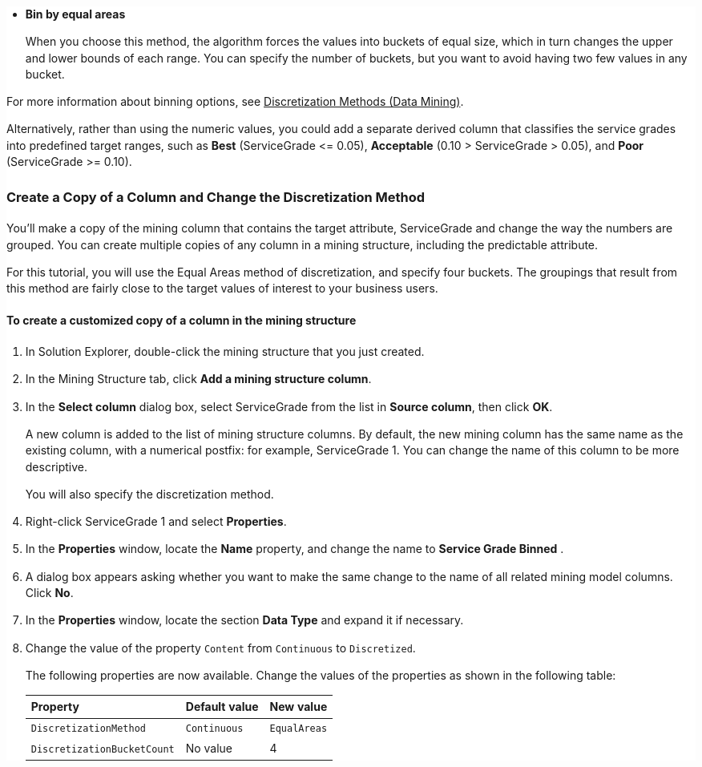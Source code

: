 -   **Bin by equal areas**  
  
     When you choose this method, the algorithm forces the values into buckets of equal size, which in turn changes the upper and lower bounds of each range. You can specify the number of buckets, but you want to avoid having two few values in any bucket.  
  
 For more information about binning options, see [Discretization Methods &#40;Data Mining&#41;](../../2014/analysis-services/data-mining/discretization-methods-data-mining.md).  
  
 Alternatively, rather than using the numeric values, you could add a separate derived column that classifies the service grades into predefined target ranges, such as **Best** (ServiceGrade \<= 0.05), **Acceptable** (0.10 > ServiceGrade > 0.05), and **Poor** (ServiceGrade >= 0.10).  
  
###  <a name="bkmk_newColumn"></a> Create a Copy of a Column and Change the Discretization Method  
 You’ll make a copy of the mining column that contains the target attribute, ServiceGrade and change the way the numbers are grouped. You can create multiple copies of any column in a mining structure, including the predictable attribute.  
  
 For this tutorial, you will use the Equal Areas method of discretization, and specify four buckets. The groupings that result from this method are fairly close to the target values of interest to your business users.  
  
####  <a name="bkmk_ColumnCopy"></a> To create a customized copy of a column in the mining structure  
  
1.  In Solution Explorer, double-click the mining structure that you just created.  
  
2.  In the Mining Structure tab, click **Add a mining structure column**.  
  
3.  In the **Select column** dialog box, select ServiceGrade from the list in **Source column**, then click **OK**.  
  
     A new column is added to the list of mining structure columns. By default, the new mining column has the same name as the existing column, with a numerical postfix: for example, ServiceGrade 1. You can change the name of this column to be more descriptive.  
  
     You will also specify the discretization method.  
  
4.  Right-click ServiceGrade 1 and select **Properties**.  
  
5.  In the **Properties** window, locate the **Name** property, and change the name to **Service Grade Binned** .  
  
6.  A dialog box appears asking whether you want to make the same change to the name of all related mining model columns. Click **No**.  
  
7.  In the **Properties** window, locate the section **Data Type** and expand it if necessary.  
  
8.  Change the value of the property `Content` from `Continuous` to `Discretized`.  
  
     The following properties are now available. Change the values of the properties as shown in the following table:  
  
    |Property|Default value|New value|  
    |--------------|-------------------|---------------|  
    |`DiscretizationMethod`|`Continuous`|`EqualAreas`|  
    |`DiscretizationBucketCount`|No value|4|  
  